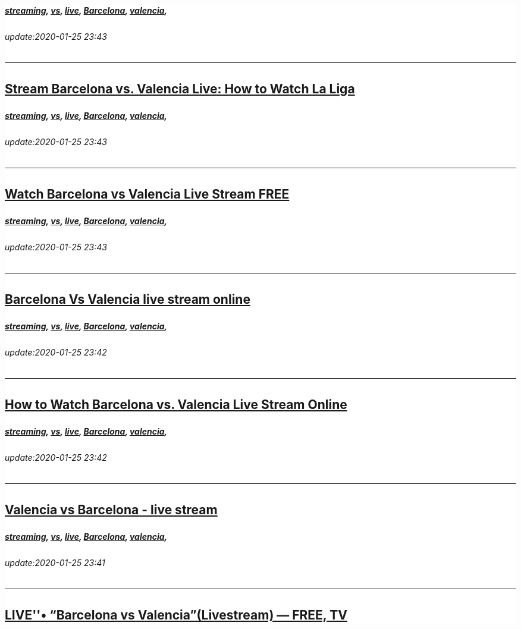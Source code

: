 ##### [streaming](https://qiita.com/tags/streaming), [vs](https://qiita.com/tags/vs), [live](https://qiita.com/tags/live), [Barcelona](https://qiita.com/tags/Barcelona), [valencia](https://qiita.com/tags/valencia), 
###### update:2020-01-25 23:43
---
## [Stream Barcelona vs. Valencia Live: How to Watch La Liga](https://qiita.com/Barcelona_vs_Valencia-Live/items/ad9076f0f45ccf43e061)
##### [streaming](https://qiita.com/tags/streaming), [vs](https://qiita.com/tags/vs), [live](https://qiita.com/tags/live), [Barcelona](https://qiita.com/tags/Barcelona), [valencia](https://qiita.com/tags/valencia), 
###### update:2020-01-25 23:43
---
## [Watch Barcelona vs Valencia Live Stream FREE](https://qiita.com/Barcelona-Valencia-live/items/97c253e3d5645da10337)
##### [streaming](https://qiita.com/tags/streaming), [vs](https://qiita.com/tags/vs), [live](https://qiita.com/tags/live), [Barcelona](https://qiita.com/tags/Barcelona), [valencia](https://qiita.com/tags/valencia), 
###### update:2020-01-25 23:43
---
## [Barcelona Vs Valencia live stream online](https://qiita.com/Barcelona-Valencia-live/items/21b3e3900c5b6bda043a)
##### [streaming](https://qiita.com/tags/streaming), [vs](https://qiita.com/tags/vs), [live](https://qiita.com/tags/live), [Barcelona](https://qiita.com/tags/Barcelona), [valencia](https://qiita.com/tags/valencia), 
###### update:2020-01-25 23:42
---
## [How to Watch Barcelona vs. Valencia Live Stream Online](https://qiita.com/Barcelona-Valencia-live/items/d51667535f49b0840803)
##### [streaming](https://qiita.com/tags/streaming), [vs](https://qiita.com/tags/vs), [live](https://qiita.com/tags/live), [Barcelona](https://qiita.com/tags/Barcelona), [valencia](https://qiita.com/tags/valencia), 
###### update:2020-01-25 23:42
---
## [Valencia vs Barcelona - live stream](https://qiita.com/Barcelona-Valencia-live/items/289d28256e0d2d081ac9)
##### [streaming](https://qiita.com/tags/streaming), [vs](https://qiita.com/tags/vs), [live](https://qiita.com/tags/live), [Barcelona](https://qiita.com/tags/Barcelona), [valencia](https://qiita.com/tags/valencia), 
###### update:2020-01-25 23:41
---
## [LIVE''• “Barcelona vs Valencia”(Livestream) — FREE, TV](https://qiita.com/Barcelona-Valencia-live/items/355eff853530efed35cd)